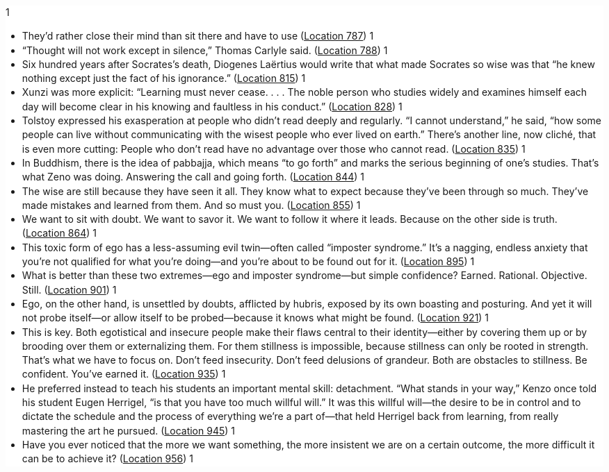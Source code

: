 1
- They’d rather close their mind than sit there and have to use ([Location 787](https://readwise.io/to_kindle?action=open&asin=B07MJ3TDCZ&location=787))
1
- “Thought will not work except in silence,” Thomas Carlyle said. ([Location 788](https://readwise.io/to_kindle?action=open&asin=B07MJ3TDCZ&location=788))
1
- Six hundred years after Socrates’s death, Diogenes Laërtius would write that what made Socrates so wise was that “he knew nothing except just the fact of his ignorance.” ([Location 815](https://readwise.io/to_kindle?action=open&asin=B07MJ3TDCZ&location=815))
1
- Xunzi was more explicit: “Learning must never cease. . . . The noble person who studies widely and examines himself each day will become clear in his knowing and faultless in his conduct.” ([Location 828](https://readwise.io/to_kindle?action=open&asin=B07MJ3TDCZ&location=828))
1
- Tolstoy expressed his exasperation at people who didn’t read deeply and regularly. “I cannot understand,” he said, “how some people can live without communicating with the wisest people who ever lived on earth.” There’s another line, now cliché, that is even more cutting: People who don’t read have no advantage over those who cannot read. ([Location 835](https://readwise.io/to_kindle?action=open&asin=B07MJ3TDCZ&location=835))
1
- In Buddhism, there is the idea of pabbajja, which means “to go forth” and marks the serious beginning of one’s studies. That’s what Zeno was doing. Answering the call and going forth. ([Location 844](https://readwise.io/to_kindle?action=open&asin=B07MJ3TDCZ&location=844))
1
- The wise are still because they have seen it all. They know what to expect because they’ve been through so much. They’ve made mistakes and learned from them. And so must you. ([Location 855](https://readwise.io/to_kindle?action=open&asin=B07MJ3TDCZ&location=855))
1
- We want to sit with doubt. We want to savor it. We want to follow it where it leads. Because on the other side is truth. ([Location 864](https://readwise.io/to_kindle?action=open&asin=B07MJ3TDCZ&location=864))
1
- This toxic form of ego has a less-assuming evil twin—often called “imposter syndrome.” It’s a nagging, endless anxiety that you’re not qualified for what you’re doing—and you’re about to be found out for it. ([Location 895](https://readwise.io/to_kindle?action=open&asin=B07MJ3TDCZ&location=895))
1
- What is better than these two extremes—ego and imposter syndrome—but simple confidence? Earned. Rational. Objective. Still. ([Location 901](https://readwise.io/to_kindle?action=open&asin=B07MJ3TDCZ&location=901))
1
- Ego, on the other hand, is unsettled by doubts, afflicted by hubris, exposed by its own boasting and posturing. And yet it will not probe itself—or allow itself to be probed—because it knows what might be found. ([Location 921](https://readwise.io/to_kindle?action=open&asin=B07MJ3TDCZ&location=921))
1
- This is key. Both egotistical and insecure people make their flaws central to their identity—either by covering them up or by brooding over them or externalizing them. For them stillness is impossible, because stillness can only be rooted in strength. That’s what we have to focus on. Don’t feed insecurity. Don’t feed delusions of grandeur. Both are obstacles to stillness. Be confident. You’ve earned it. ([Location 935](https://readwise.io/to_kindle?action=open&asin=B07MJ3TDCZ&location=935))
1
- He preferred instead to teach his students an important mental skill: detachment. “What stands in your way,” Kenzo once told his student Eugen Herrigel, “is that you have too much willful will.” It was this willful will—the desire to be in control and to dictate the schedule and the process of everything we’re a part of—that held Herrigel back from learning, from really mastering the art he pursued. ([Location 945](https://readwise.io/to_kindle?action=open&asin=B07MJ3TDCZ&location=945))
1
- Have you ever noticed that the more we want something, the more insistent we are on a certain outcome, the more difficult it can be to achieve it? ([Location 956](https://readwise.io/to_kindle?action=open&asin=B07MJ3TDCZ&location=956))
1